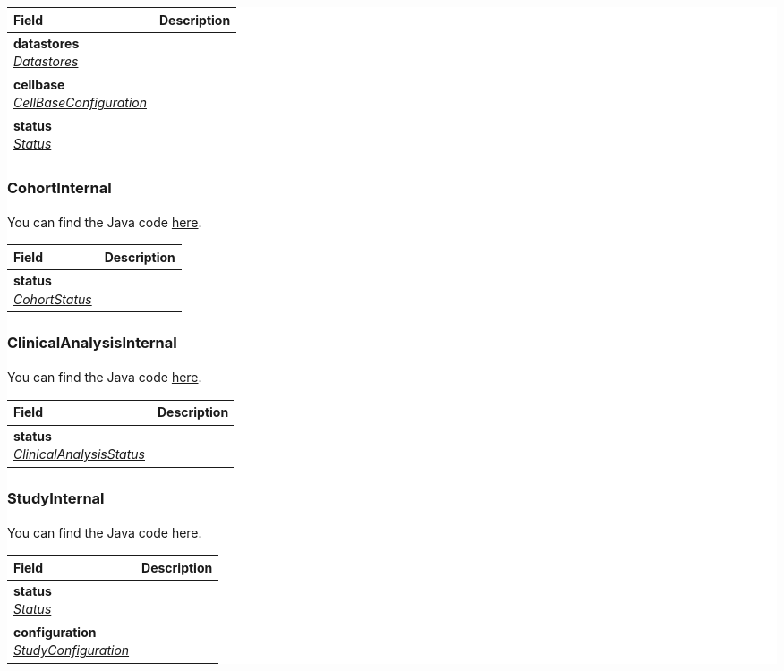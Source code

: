 | Field | Description |
| :---  | :--- |
| **datastores**<br>*<a href="ClinicalAnalysis.md#Datastores"><em>Datastores</em></a>* <br> | <p></p> |
| **cellbase**<br>*<a href="ClinicalAnalysis.md#CellBaseConfiguration"><em>CellBaseConfiguration</em></a>* <br> | <p></p> |
| **status**<br>*<a href="ClinicalAnalysis.md#Status"><em>Status</em></a>* <br> | <p></p> |
### CohortInternal
You can find the Java code [here](https://github.com/opencb/opencga/blob/master/opencga-core/src/main/java/org/opencb/opencga/core/models/cohort/CohortInternal.java).

| Field | Description |
| :---  | :--- |
| **status**<br>*<a href="ClinicalAnalysis.md#CohortStatus"><em>CohortStatus</em></a>* <br> | <p></p> |
### ClinicalAnalysisInternal
You can find the Java code [here](https://github.com/opencb/opencga/blob/master/opencga-core/src/main/java/org/opencb/opencga/core/models/clinical/ClinicalAnalysisInternal.java).

| Field | Description |
| :---  | :--- |
| **status**<br>*<a href="ClinicalAnalysis.md#ClinicalAnalysisStatus"><em>ClinicalAnalysisStatus</em></a>* <br> | <p></p> |
### StudyInternal
You can find the Java code [here](https://github.com/opencb/opencga/blob/master/opencga-core/src/main/java/org/opencb/opencga/core/models/study/StudyInternal.java).

| Field | Description |
| :---  | :--- |
| **status**<br>*<a href="ClinicalAnalysis.md#Status"><em>Status</em></a>* <br> | <p></p> |
| **configuration**<br>*<a href="ClinicalAnalysis.md#StudyConfiguration"><em>StudyConfiguration</em></a>* <br> | <p></p> |
